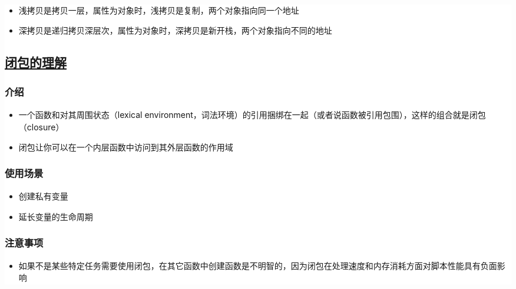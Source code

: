 - 浅拷贝是拷贝一层，属性为对象时，浅拷贝是复制，两个对象指向同一个地址

- 深拷贝是递归拷贝深层次，属性为对象时，深拷贝是新开栈，两个对象指向不同的地址

## [闭包的理解](https://celestial-virid.vercel.app/posts/interview/javascript/js-closure)

### 介绍

- 一个函数和对其周围状态（lexical environment，词法环境）的引用捆绑在一起（或者说函数被引用包围），这样的组合就是闭包（closure）

- 闭包让你可以在一个内层函数中访问到其外层函数的作用域

### 使用场景

- 创建私有变量

- 延长变量的生命周期

### 注意事项

- 如果不是某些特定任务需要使用闭包，在其它函数中创建函数是不明智的，因为闭包在处理速度和内存消耗方面对脚本性能具有负面影响
